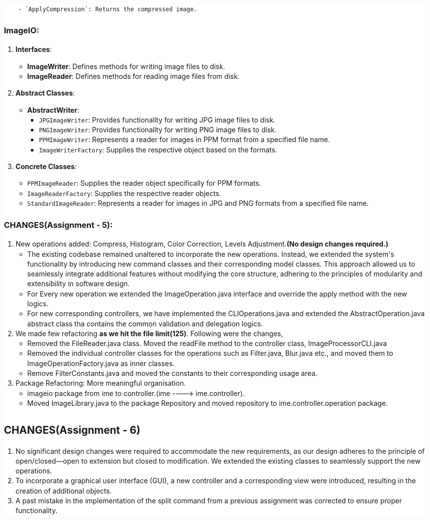         - `ApplyCompression`: Returns the compressed image.

### ImageIO:

1. **Interfaces**:
    - **ImageWriter**: Defines methods for writing image files to disk.
    - **ImageReader**: Defines methods for reading image files from disk.

2. **Abstract Classes**:
    - **AbstractWriter**:
        - `JPGImageWriter`: Provides functionality for writing JPG image files to disk.
        - `PNGImageWriter`: Provides functionality for writing PNG image files to disk.
        - `PPMImageWriter`: Represents a reader for images in PPM format from a specified file name.
        - `ImageWriterFactory`: Supplies the respective object based on the formats.

3. **Concrete Classes**:
    - `PPMImageReader`: Supplies the reader object specifically for PPM formats.
    - `ImageReaderFactory`: Supplies the respective reader objects.
    - `StandardImageReader`: Represents a reader for images in JPG and PNG formats from a specified
      file name.

### CHANGES(Assignment - 5):

1. New operations added: Compress, Histogram, Color Correction, Levels Adjustment.**(No design
   changes required.)**
    - The existing codebase remained unaltered to incorporate the new operations. Instead,
      we extended the system's functionality by introducing new command classes and their
      corresponding model classes. This approach allowed us to seamlessly integrate additional
      features without modifying the core structure, adhering to the principles of modularity and
      extensibility in software design.
    - For Every new operation we extended the ImageOperation.java interface and override the apply
      method with the new logics.
    - For new corresponding controllers, we have implemented the CLIOperations.java and extended the
      AbstractOperation.java abstract class tha contains the common validation and delegation
      logics.
2. We made few refactoring **as we hit the file limit(125)**. Following were the changes,
    - Removed the FileReader.java class. Moved the readFile method to the controller class,
      ImageProcessorCLI.java
    - Removed the individual controller classes for the operations such as Filter.java, Blur.java
      etc.,
      and moved them to ImageOperationFactory.java as inner classes.
    - Remove FilterConstants.java and moved the constants to their corresponding usage area.
3. Package Refactoring: More meaningful organisation.
    - imageio package from ime to controller.(ime ----> ime.controller).
    - Moved ImageLibrary.java to the package Repository and moved repository to
      ime.controller.operation package.

## CHANGES(Assignment - 6)
1. No significant design changes were required to accommodate the new requirements, as our design 
   adheres to the principle of open/closed—open to extension but closed to modification. 
   We extended the existing classes to seamlessly support the new operations.
2. To incorporate a graphical user interface (GUI), a new controller and a corresponding view were 
   introduced, resulting in the creation of additional objects.
3. A past mistake in the implementation of the split command from a previous assignment was 
   corrected to ensure proper functionality.
